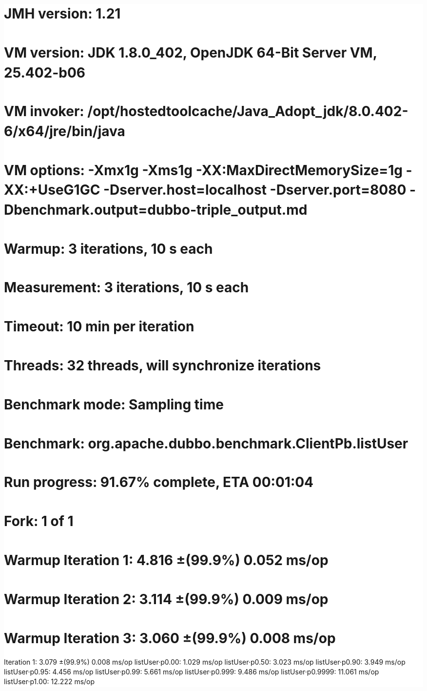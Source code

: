 
# JMH version: 1.21
# VM version: JDK 1.8.0_402, OpenJDK 64-Bit Server VM, 25.402-b06
# VM invoker: /opt/hostedtoolcache/Java_Adopt_jdk/8.0.402-6/x64/jre/bin/java
# VM options: -Xmx1g -Xms1g -XX:MaxDirectMemorySize=1g -XX:+UseG1GC -Dserver.host=localhost -Dserver.port=8080 -Dbenchmark.output=dubbo-triple_output.md
# Warmup: 3 iterations, 10 s each
# Measurement: 3 iterations, 10 s each
# Timeout: 10 min per iteration
# Threads: 32 threads, will synchronize iterations
# Benchmark mode: Sampling time
# Benchmark: org.apache.dubbo.benchmark.ClientPb.listUser

# Run progress: 91.67% complete, ETA 00:01:04
# Fork: 1 of 1
# Warmup Iteration   1: 4.816 ±(99.9%) 0.052 ms/op
# Warmup Iteration   2: 3.114 ±(99.9%) 0.009 ms/op
# Warmup Iteration   3: 3.060 ±(99.9%) 0.008 ms/op
Iteration   1: 3.079 ±(99.9%) 0.008 ms/op
                 listUser·p0.00:   1.029 ms/op
                 listUser·p0.50:   3.023 ms/op
                 listUser·p0.90:   3.949 ms/op
                 listUser·p0.95:   4.456 ms/op
                 listUser·p0.99:   5.661 ms/op
                 listUser·p0.999:  9.486 ms/op
                 listUser·p0.9999: 11.061 ms/op
                 listUser·p1.00:   12.222 ms/op
